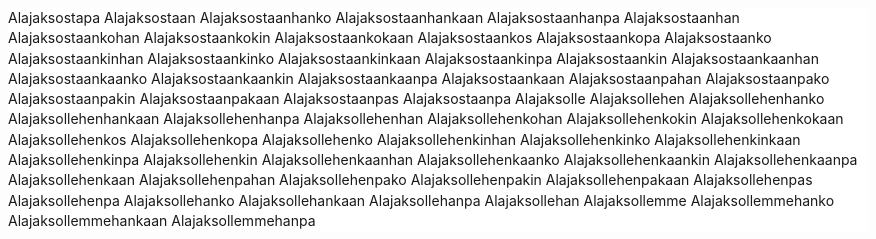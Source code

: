 Alajaksostapa
Alajaksostaan
Alajaksostaanhanko
Alajaksostaanhankaan
Alajaksostaanhanpa
Alajaksostaanhan
Alajaksostaankohan
Alajaksostaankokin
Alajaksostaankokaan
Alajaksostaankos
Alajaksostaankopa
Alajaksostaanko
Alajaksostaankinhan
Alajaksostaankinko
Alajaksostaankinkaan
Alajaksostaankinpa
Alajaksostaankin
Alajaksostaankaanhan
Alajaksostaankaanko
Alajaksostaankaankin
Alajaksostaankaanpa
Alajaksostaankaan
Alajaksostaanpahan
Alajaksostaanpako
Alajaksostaanpakin
Alajaksostaanpakaan
Alajaksostaanpas
Alajaksostaanpa
Alajaksolle
Alajaksollehen
Alajaksollehenhanko
Alajaksollehenhankaan
Alajaksollehenhanpa
Alajaksollehenhan
Alajaksollehenkohan
Alajaksollehenkokin
Alajaksollehenkokaan
Alajaksollehenkos
Alajaksollehenkopa
Alajaksollehenko
Alajaksollehenkinhan
Alajaksollehenkinko
Alajaksollehenkinkaan
Alajaksollehenkinpa
Alajaksollehenkin
Alajaksollehenkaanhan
Alajaksollehenkaanko
Alajaksollehenkaankin
Alajaksollehenkaanpa
Alajaksollehenkaan
Alajaksollehenpahan
Alajaksollehenpako
Alajaksollehenpakin
Alajaksollehenpakaan
Alajaksollehenpas
Alajaksollehenpa
Alajaksollehanko
Alajaksollehankaan
Alajaksollehanpa
Alajaksollehan
Alajaksollemme
Alajaksollemmehanko
Alajaksollemmehankaan
Alajaksollemmehanpa